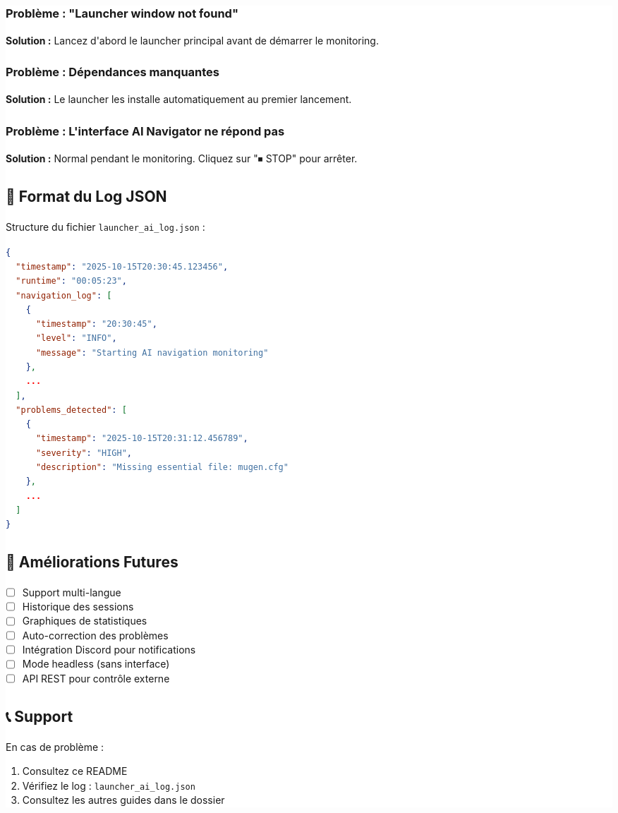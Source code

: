 ### Problème : "Launcher window not found"
**Solution :** Lancez d'abord le launcher principal avant de démarrer le monitoring.

### Problème : Dépendances manquantes
**Solution :** Le launcher les installe automatiquement au premier lancement.

### Problème : L'interface AI Navigator ne répond pas
**Solution :** Normal pendant le monitoring. Cliquez sur "⏹ STOP" pour arrêter.

## 📝 Format du Log JSON

Structure du fichier `launcher_ai_log.json` :

```json
{
  "timestamp": "2025-10-15T20:30:45.123456",
  "runtime": "00:05:23",
  "navigation_log": [
    {
      "timestamp": "20:30:45",
      "level": "INFO",
      "message": "Starting AI navigation monitoring"
    },
    ...
  ],
  "problems_detected": [
    {
      "timestamp": "2025-10-15T20:31:12.456789",
      "severity": "HIGH",
      "description": "Missing essential file: mugen.cfg"
    },
    ...
  ]
}
```

## 🎯 Améliorations Futures

- [ ] Support multi-langue
- [ ] Historique des sessions
- [ ] Graphiques de statistiques
- [ ] Auto-correction des problèmes
- [ ] Intégration Discord pour notifications
- [ ] Mode headless (sans interface)
- [ ] API REST pour contrôle externe

## 📞 Support

En cas de problème :
1. Consultez ce README
2. Vérifiez le log : `launcher_ai_log.json`
3. Consultez les autres guides dans le dossier
